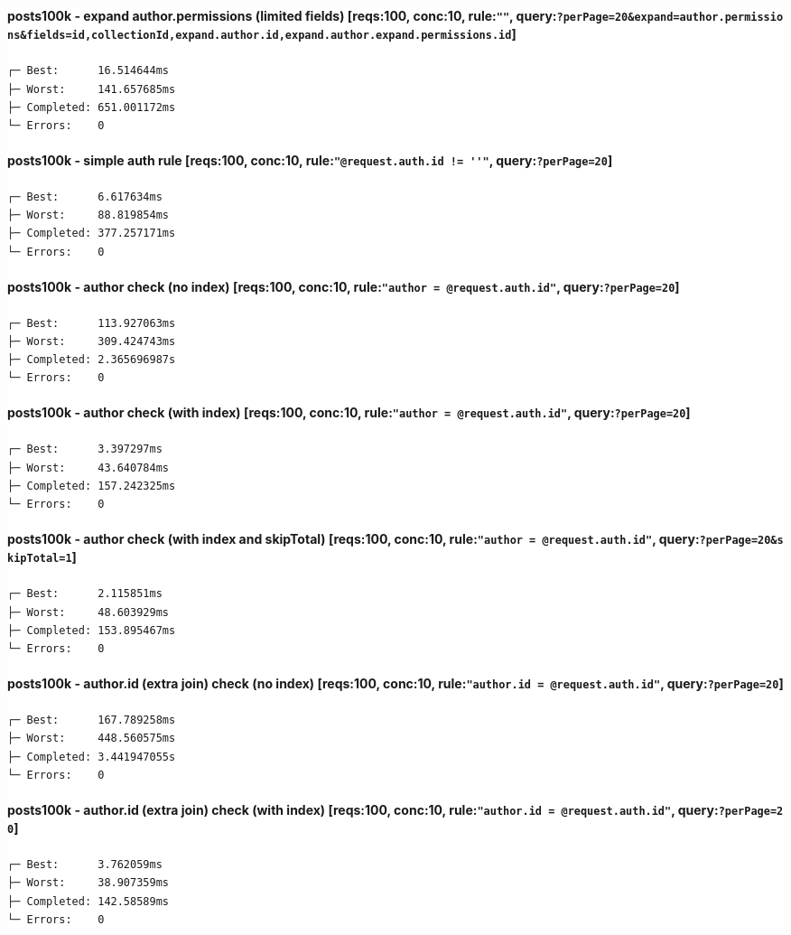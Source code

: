 #### posts100k - expand author.permissions (limited fields) [reqs:100, conc:10, rule:`""`, query:`?perPage=20&expand=author.permissions&fields=id,collectionId,expand.author.id,expand.author.expand.permissions.id`]
```
┌─ Best:      16.514644ms
├─ Worst:     141.657685ms
├─ Completed: 651.001172ms
└─ Errors:    0
```
#### posts100k - simple auth rule [reqs:100, conc:10, rule:`"@request.auth.id != ''"`, query:`?perPage=20`]
```
┌─ Best:      6.617634ms
├─ Worst:     88.819854ms
├─ Completed: 377.257171ms
└─ Errors:    0
```
#### posts100k - author check (no index) [reqs:100, conc:10, rule:`"author = @request.auth.id"`, query:`?perPage=20`]
```
┌─ Best:      113.927063ms
├─ Worst:     309.424743ms
├─ Completed: 2.365696987s
└─ Errors:    0
```
#### posts100k - author check (with index) [reqs:100, conc:10, rule:`"author = @request.auth.id"`, query:`?perPage=20`]
```
┌─ Best:      3.397297ms
├─ Worst:     43.640784ms
├─ Completed: 157.242325ms
└─ Errors:    0
```
#### posts100k - author check (with index and skipTotal) [reqs:100, conc:10, rule:`"author = @request.auth.id"`, query:`?perPage=20&skipTotal=1`]
```
┌─ Best:      2.115851ms
├─ Worst:     48.603929ms
├─ Completed: 153.895467ms
└─ Errors:    0
```
#### posts100k - author.id (extra join) check (no index) [reqs:100, conc:10, rule:`"author.id = @request.auth.id"`, query:`?perPage=20`]
```
┌─ Best:      167.789258ms
├─ Worst:     448.560575ms
├─ Completed: 3.441947055s
└─ Errors:    0
```
#### posts100k - author.id (extra join) check (with index) [reqs:100, conc:10, rule:`"author.id = @request.auth.id"`, query:`?perPage=20`]
```
┌─ Best:      3.762059ms
├─ Worst:     38.907359ms
├─ Completed: 142.58589ms
└─ Errors:    0
```